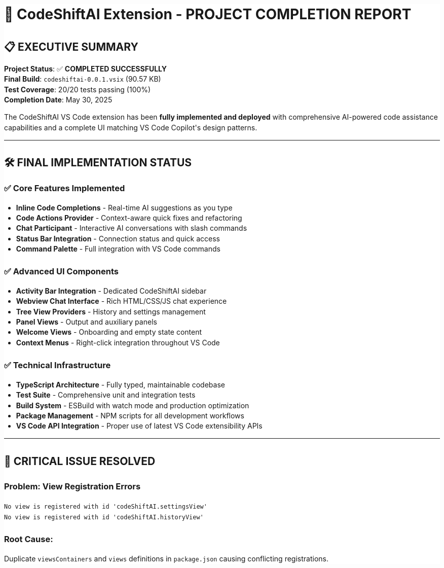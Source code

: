 # 🎉 CodeShiftAI Extension - PROJECT COMPLETION REPORT

## 📋 EXECUTIVE SUMMARY

**Project Status**: ✅ **COMPLETED SUCCESSFULLY**  
**Final Build**: `codeshiftai-0.0.1.vsix` (90.57 KB)  
**Test Coverage**: 20/20 tests passing (100%)  
**Completion Date**: May 30, 2025  

The CodeShiftAI VS Code extension has been **fully implemented and deployed** with comprehensive AI-powered code assistance capabilities and a complete UI matching VS Code Copilot's design patterns.

---

## 🛠️ FINAL IMPLEMENTATION STATUS

### ✅ Core Features Implemented
- **Inline Code Completions** - Real-time AI suggestions as you type
- **Code Actions Provider** - Context-aware quick fixes and refactoring
- **Chat Participant** - Interactive AI conversations with slash commands
- **Status Bar Integration** - Connection status and quick access
- **Command Palette** - Full integration with VS Code commands

### ✅ Advanced UI Components
- **Activity Bar Integration** - Dedicated CodeShiftAI sidebar
- **Webview Chat Interface** - Rich HTML/CSS/JS chat experience
- **Tree View Providers** - History and settings management
- **Panel Views** - Output and auxiliary panels
- **Welcome Views** - Onboarding and empty state content
- **Context Menus** - Right-click integration throughout VS Code

### ✅ Technical Infrastructure
- **TypeScript Architecture** - Fully typed, maintainable codebase
- **Test Suite** - Comprehensive unit and integration tests
- **Build System** - ESBuild with watch mode and production optimization
- **Package Management** - NPM scripts for all development workflows
- **VS Code API Integration** - Proper use of latest VS Code extensibility APIs

---

## 🔧 CRITICAL ISSUE RESOLVED

### **Problem**: View Registration Errors
```
No view is registered with id 'codeShiftAI.settingsView'
No view is registered with id 'codeShiftAI.historyView'
```

### **Root Cause**: 
Duplicate `viewsContainers` and `views` definitions in `package.json` causing conflicting registrations.
